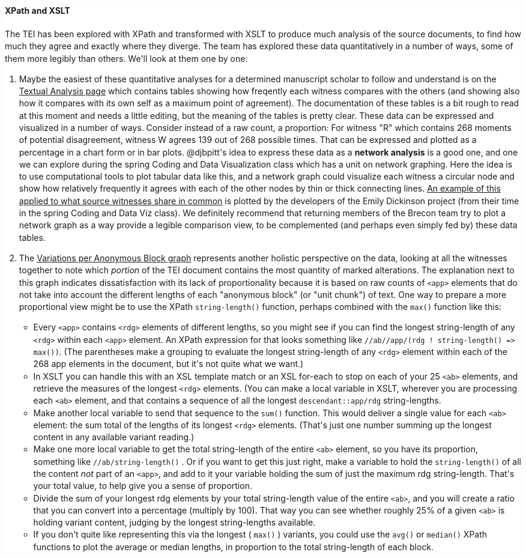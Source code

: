 #### XPath and XSLT
The TEI has been explored with XPath and transformed with XSLT to produce much analysis of the source documents, to find how much they agree and exactly where they diverge. The team has explored these data quantitatively in a number of ways, some of them more legibly than others. We'll look at them one by one: 

1. Maybe the easiest of these quantitative analyses for a determined manuscript scholar to follow and understand is on the [Textual Analysis page](http://brecon.newtfire.org/html/TextualAnalysis.html) which  contains tables showing how freqently each witness compares with the others (and showing also how it compares with its own self as a maximum point of agreement). The documentation of these tables is a bit rough to read at this moment and needs a little editing, but the meaning of the tables is pretty clear.  These data can be expressed and visualized in a number of ways. Consider instead of a raw count, a proportion: For witness "R" which contains 268 moments of potential disagreement, witness W agrees 139 out of 268 possible times. That can be expressed and plotted as a percentage in a chart form or in bar plots. @djbpitt's idea to express these data as a **network analysis** is a good one, and one we can explore during the spring Coding and Data Visualization class which has a unit on network graphing. Here the idea is to use computational tools to plot tabular data like this, and a network graph could visualize each witness a circular node and show how relatively frequently it agrees with each of the other nodes by thin or thick connecting lines. [An example of this applied to what source witnesses share in common](http://dickinson.newtfire.org/16/networkAnalysis.html) is plotted by the developers of the Emily Dickinson project (from their time in the spring Coding and Data Viz class). We definitely recommend that returning members of the Brecon team try to plot a network graph as a way provide a legible comparison view, to be complemented (and perhaps even simply fed by) these data tables.
1. The [Variations per Anonymous Block graph](http://brecon.newtfire.org/html/Graphs.html) represents another holistic perspective on the data, looking at all the witnesses together to note which *portion* of the TEI document contains the most quantity of marked alterations. The explanation next to this graph indicates dissatisfaction with its lack of proportionality because it is based on raw counts of `<app>` elements that do not take into account the different lengths of each "anonymous block" (or "unit chunk") of text. One way to prepare a more proportional view might be to use the XPath `string-length()` function, perhaps combined with the `max()` function like this: 

     * Every `<app>` contains `<rdg>` elements of different lengths, so you might see if you can find the longest string-length of any `<rdg>` within each `<app>` element. An XPath expression for that looks something like `//ab//app/(rdg ! string-length() => max())`. (The parentheses make a grouping to evaluate the longest string-length of any `<rdg>` element within each of the 268 app elements in the document, but it's not quite what we want.)
     * In XSLT you can handle this with an XSL template match or an XSL for-each to stop on each of your 25 `<ab>` elements, and retrieve the measures of the longest `<rdg>` elements. (You can make a local variable in XSLT, wherever you are processing each `<ab>` element, and  that contains a sequence of all the longest `descendant::app/rdg` string-lengths. 
     * Make another local variable to send that sequence to the `sum()` function. This would deliver a single value for each `<ab>` element: the sum total of the lengths of its longest `<rdg>` elements. (That's just one number summing up the longest content in any available variant reading.)
     * Make one more local variable to get the total string-length of the entire `<ab>` element, so you have its proportion, something like `//ab/string-length()` . Or if you want to get this just right, make a variable to hold the `string-length()` of all the content *not* part of an `<app>`, and add to it your variable holding the sum of just the maximum rdg string-length.  That's your total value, to help give you a sense of proportion.
     * Divide the sum of your longest rdg elements by your total string-length value of the entire `<ab>`, and you will create a ratio that you can convert into a percentage (multiply by 100). That way you can see whether roughly 25% of a given `<ab>` is holding variant content, judging by the longest string-lengths available. 
     * If you don't quite like representing this via the longest ( `max()` ) variants, you could use the `avg()` or `median()` XPath functions to plot the average or median lengths, in proportion to the total string-length of each block.
     
